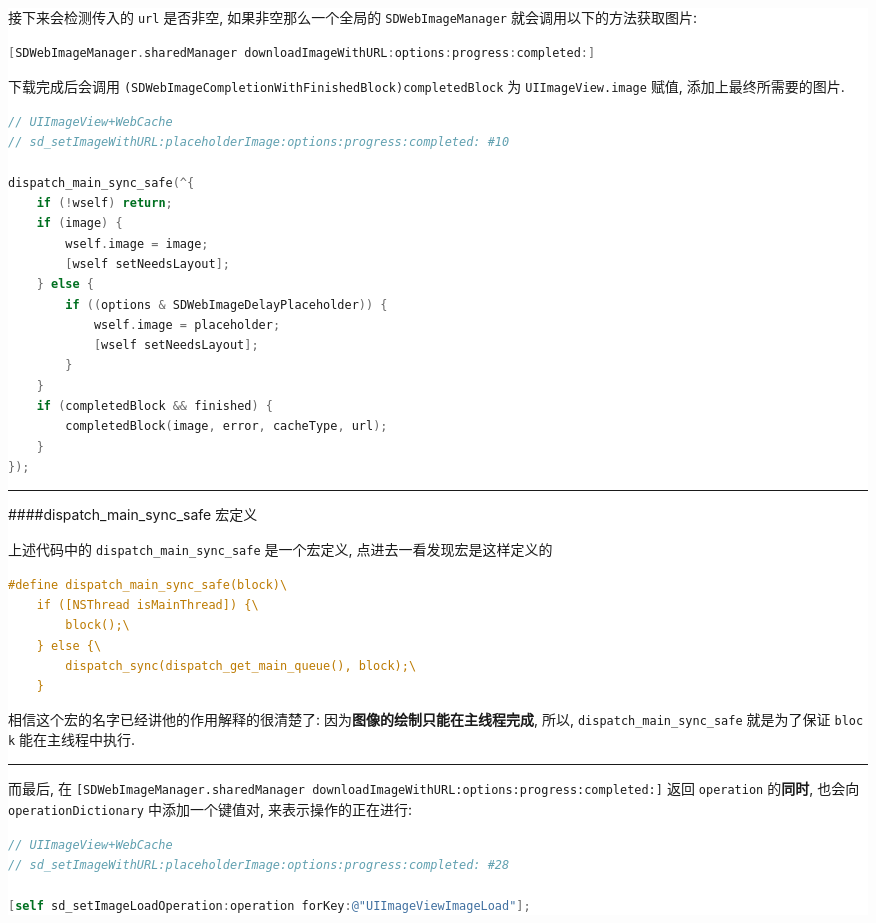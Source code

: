 接下来会检测传入的 `url` 是否非空, 如果非空那么一个全局的 `SDWebImageManager` 就会调用以下的方法获取图片:

```objectivec
[SDWebImageManager.sharedManager downloadImageWithURL:options:progress:completed:]
```

下载完成后会调用 `(SDWebImageCompletionWithFinishedBlock)completedBlock` 为 `UIImageView.image` 赋值, 添加上最终所需要的图片.

```objectivec
// UIImageView+WebCache
// sd_setImageWithURL:placeholderImage:options:progress:completed: #10

dispatch_main_sync_safe(^{
    if (!wself) return;
    if (image) {
        wself.image = image;
        [wself setNeedsLayout];
    } else {
        if ((options & SDWebImageDelayPlaceholder)) {
            wself.image = placeholder;
            [wself setNeedsLayout];
        }
    }
    if (completedBlock && finished) {
        completedBlock(image, error, cacheType, url);
    }
});
```

----

####dispatch\_main\_sync\_safe 宏定义

上述代码中的 `dispatch_main_sync_safe` 是一个宏定义, 点进去一看发现宏是这样定义的

```objectivec
#define dispatch_main_sync_safe(block)\
    if ([NSThread isMainThread]) {\
        block();\
    } else {\
        dispatch_sync(dispatch_get_main_queue(), block);\
    }
```

相信这个宏的名字已经讲他的作用解释的很清楚了: 因为**图像的绘制只能在主线程完成**, 所以, `dispatch_main_sync_safe` 就是为了保证 `block` 能在主线程中执行.

----

而最后, 在 `[SDWebImageManager.sharedManager downloadImageWithURL:options:progress:completed:]` 返回 `operation` 的**同时**, 也会向 `operationDictionary` 中添加一个键值对, 来表示操作的正在进行:

```objectivec
// UIImageView+WebCache
// sd_setImageWithURL:placeholderImage:options:progress:completed: #28

[self sd_setImageLoadOperation:operation forKey:@"UIImageViewImageLoad"];
```
